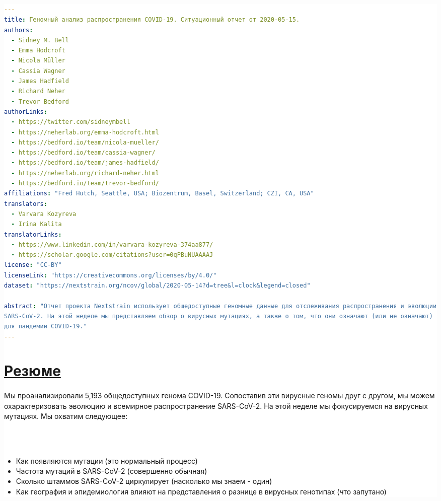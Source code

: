 ```yaml
---
title: Геномный анализ распространения COVID-19. Ситуационный отчет от 2020-05-15.
authors:
  - Sidney M. Bell
  - Emma Hodcroft
  - Nicola Müller
  - Cassia Wagner
  - James Hadfield
  - Richard Neher
  - Trevor Bedford
authorLinks:
  - https://twitter.com/sidneymbell
  - https://neherlab.org/emma-hodcroft.html
  - https://bedford.io/team/nicola-mueller/
  - https://bedford.io/team/cassia-wagner/
  - https://bedford.io/team/james-hadfield/
  - https://neherlab.org/richard-neher.html
  - https://bedford.io/team/trevor-bedford/
affiliations: "Fred Hutch, Seattle, USA; Biozentrum, Basel, Switzerland; CZI, CA, USA"
translators:
  - Varvara Kozyreva
  - Irina Kalita
translatorLinks:
  - https://www.linkedin.com/in/varvara-kozyreva-374aa877/
  - https://scholar.google.com/citations?user=0qPBuNUAAAAJ
license: "CC-BY"
licenseLink: "https://creativecommons.org/licenses/by/4.0/"
dataset: "https://nextstrain.org/ncov/global/2020-05-14?d=tree&l=clock&legend=closed"

abstract: "Отчет проекта Nextstrain использует общедоступные геномные данные для отслеживания распространения и эволюции SARS-CoV-2. На этой неделе мы представляем обзор о вирусных мутациях, а также о том, что они означают (или не означают) для пандемии COVID-19."
---
```







# [Резюме](https://nextstrain.org/ncov/2020-05-14?d=tree,entropy&p=grid)

Мы проанализировали 5,193 общедоступных генома COVID-19. Сопоставив эти вирусные геномы друг с другом, мы можем охарактеризовать эволюцию и всемирное распространение SARS-CoV-2. На этой неделе мы фокусируемся на вирусных мутациях. Мы охватим следующее:

<br><br>
* Как появляются мутации (это нормальный процесс)
* Частота мутаций в SARS-CoV-2 (совершенно обычная)
* Сколько штаммов SARS-CoV-2 циркулирует (насколько мы знаем - один)  
* Как география и эпидемиология влияют на представления о разнице в вирусных генотипах (что запутано)
